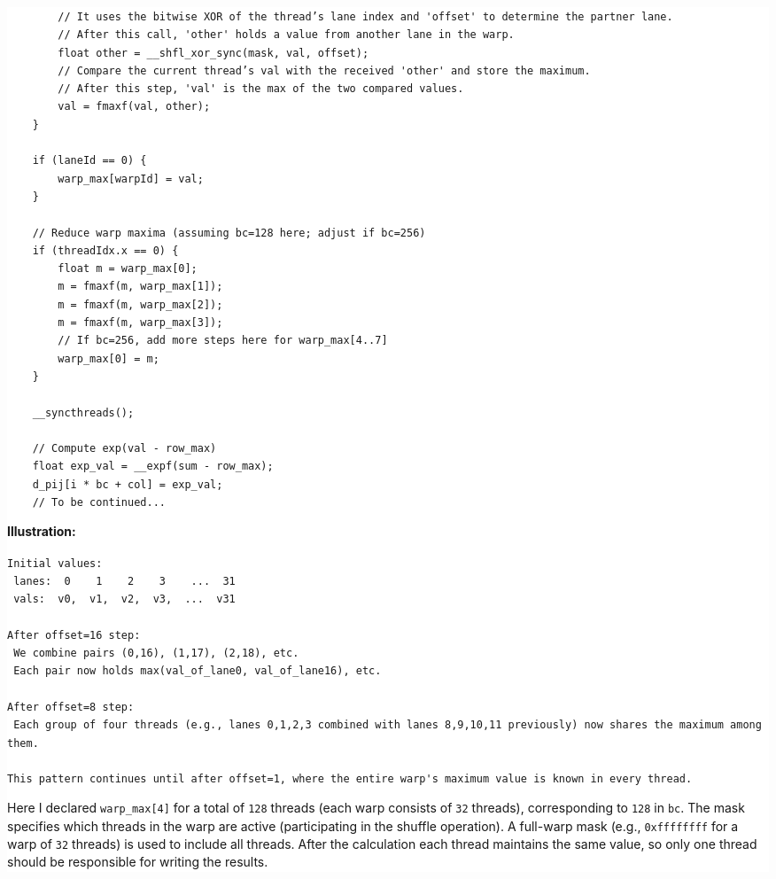 ```c=
        // It uses the bitwise XOR of the thread’s lane index and 'offset' to determine the partner lane.
        // After this call, 'other' holds a value from another lane in the warp.
        float other = __shfl_xor_sync(mask, val, offset);
        // Compare the current thread’s val with the received 'other' and store the maximum.
        // After this step, 'val' is the max of the two compared values.
        val = fmaxf(val, other);
    }

    if (laneId == 0) {
        warp_max[warpId] = val;
    }

    // Reduce warp maxima (assuming bc=128 here; adjust if bc=256)
    if (threadIdx.x == 0) {
        float m = warp_max[0];
        m = fmaxf(m, warp_max[1]);
        m = fmaxf(m, warp_max[2]);
        m = fmaxf(m, warp_max[3]);
        // If bc=256, add more steps here for warp_max[4..7]
        warp_max[0] = m; 
    }

    __syncthreads();

    // Compute exp(val - row_max)
    float exp_val = __expf(sum - row_max);
    d_pij[i * bc + col] = exp_val;
    // To be continued...
```

**Illustration:**

```
Initial values:
 lanes:  0    1    2    3    ...  31
 vals:  v0,  v1,  v2,  v3,  ...  v31

After offset=16 step:
 We combine pairs (0,16), (1,17), (2,18), etc.
 Each pair now holds max(val_of_lane0, val_of_lane16), etc.

After offset=8 step:
 Each group of four threads (e.g., lanes 0,1,2,3 combined with lanes 8,9,10,11 previously) now shares the maximum among them.

This pattern continues until after offset=1, where the entire warp's maximum value is known in every thread.
```

Here I declared `warp_max[4]` for a total of `128` threads (each warp consists of `32` threads), corresponding to `128` in `bc`. The mask specifies which threads in the warp are active (participating in the shuffle operation). A full-warp mask (e.g., `0xffffffff` for a warp of `32` threads) is used to include all threads. After the calculation each thread maintains the same value, so only one thread should be responsible for writing the results.
